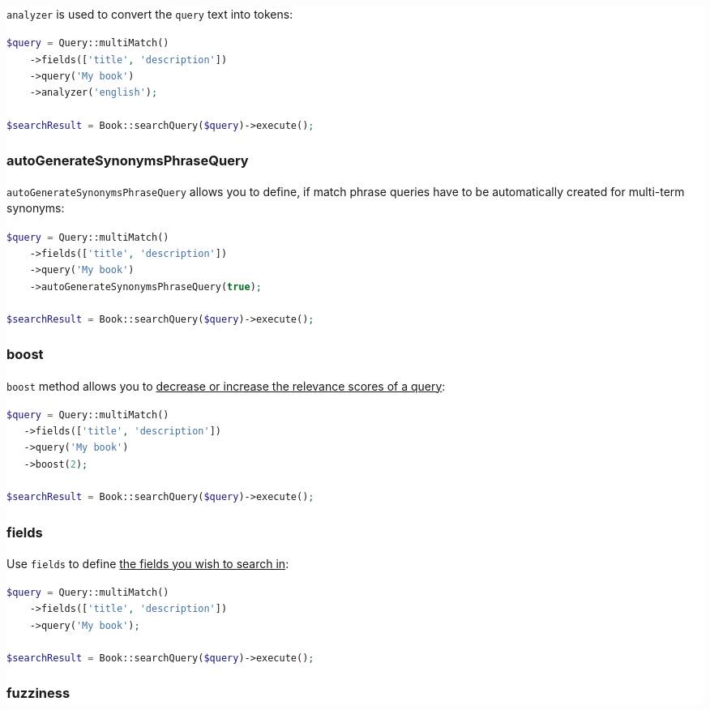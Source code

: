 `analyzer` is used to convert the `query` text into tokens:

```php
$query = Query::multiMatch()
    ->fields(['title', 'description'])
    ->query('My book')
    ->analyzer('english');

$searchResult = Book::searchQuery($query)->execute();
```

### <a name="multi-match-auto-generate-synonyms-phrase-query"></a> autoGenerateSynonymsPhraseQuery 

`autoGenerateSynonymsPhraseQuery` allows you to define, if match phrase queries have to be automatically created
for multi-term synonyms:

```php
$query = Query::multiMatch()
    ->fields(['title', 'description'])
    ->query('My book')
    ->autoGenerateSynonymsPhraseQuery(true);

$searchResult = Book::searchQuery($query)->execute();
```

### <a name="multi-match-boost"></a> boost 

`boost` method allows you to [decrease or increase the relevance scores of a query](https://www.elastic.co/guide/en/elasticsearch/reference/current/mapping-boost.html):

 ```php
$query = Query::multiMatch()
    ->fields(['title', 'description'])
    ->query('My book')
    ->boost(2);

$searchResult = Book::searchQuery($query)->execute();
```

### <a name="multi-match-fields"></a> fields 

Use `fields` to define [the fields you wish to search in](https://www.elastic.co/guide/en/elasticsearch/reference/current/query-dsl-multi-match-query.html#field-boost):

```php
$query = Query::multiMatch()
    ->fields(['title', 'description'])
    ->query('My book');

$searchResult = Book::searchQuery($query)->execute();
```

### <a name="multi-match-fuzziness"></a> fuzziness 
